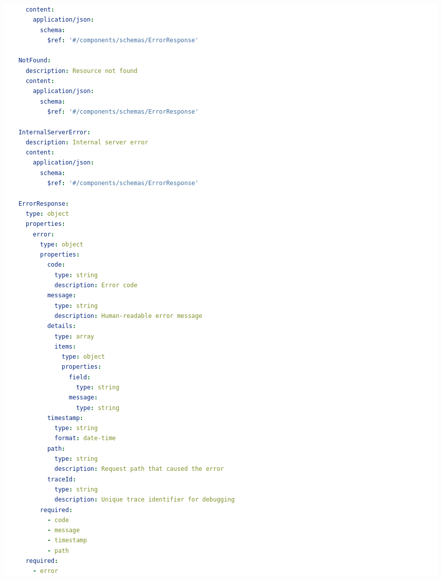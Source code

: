 ```yaml
      content:
        application/json:
          schema:
            $ref: '#/components/schemas/ErrorResponse'
    
    NotFound:
      description: Resource not found
      content:
        application/json:
          schema:
            $ref: '#/components/schemas/ErrorResponse'
    
    InternalServerError:
      description: Internal server error
      content:
        application/json:
          schema:
            $ref: '#/components/schemas/ErrorResponse'

    ErrorResponse:
      type: object
      properties:
        error:
          type: object
          properties:
            code:
              type: string
              description: Error code
            message:
              type: string
              description: Human-readable error message
            details:
              type: array
              items:
                type: object
                properties:
                  field:
                    type: string
                  message:
                    type: string
            timestamp:
              type: string
              format: date-time
            path:
              type: string
              description: Request path that caused the error
            traceId:
              type: string
              description: Unique trace identifier for debugging
          required:
            - code
            - message
            - timestamp
            - path
      required:
        - error
```

